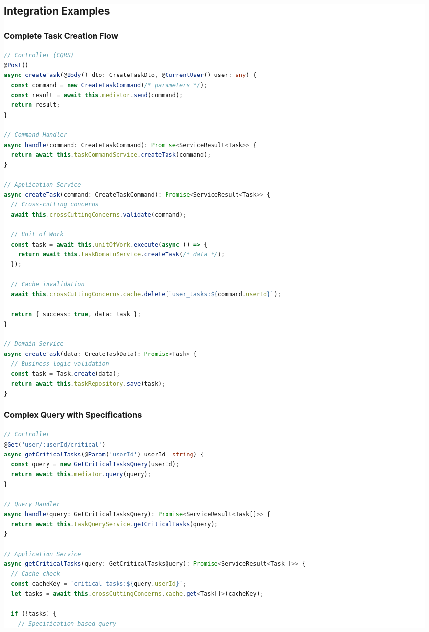 ## Integration Examples

### Complete Task Creation Flow
```typescript
// Controller (CQRS)
@Post()
async createTask(@Body() dto: CreateTaskDto, @CurrentUser() user: any) {
  const command = new CreateTaskCommand(/* parameters */);
  const result = await this.mediator.send(command);
  return result;
}

// Command Handler
async handle(command: CreateTaskCommand): Promise<ServiceResult<Task>> {
  return await this.taskCommandService.createTask(command);
}

// Application Service
async createTask(command: CreateTaskCommand): Promise<ServiceResult<Task>> {
  // Cross-cutting concerns
  await this.crossCuttingConcerns.validate(command);
  
  // Unit of Work
  const task = await this.unitOfWork.execute(async () => {
    return await this.taskDomainService.createTask(/* data */);
  });
  
  // Cache invalidation
  await this.crossCuttingConcerns.cache.delete(`user_tasks:${command.userId}`);
  
  return { success: true, data: task };
}

// Domain Service
async createTask(data: CreateTaskData): Promise<Task> {
  // Business logic validation
  const task = Task.create(data);
  return await this.taskRepository.save(task);
}
```

### Complex Query with Specifications
```typescript
// Controller
@Get('user/:userId/critical')
async getCriticalTasks(@Param('userId') userId: string) {
  const query = new GetCriticalTasksQuery(userId);
  return await this.mediator.query(query);
}

// Query Handler
async handle(query: GetCriticalTasksQuery): Promise<ServiceResult<Task[]>> {
  return await this.taskQueryService.getCriticalTasks(query);
}

// Application Service
async getCriticalTasks(query: GetCriticalTasksQuery): Promise<ServiceResult<Task[]>> {
  // Cache check
  const cacheKey = `critical_tasks:${query.userId}`;
  let tasks = await this.crossCuttingConcerns.cache.get<Task[]>(cacheKey);
  
  if (!tasks) {
    // Specification-based query
```